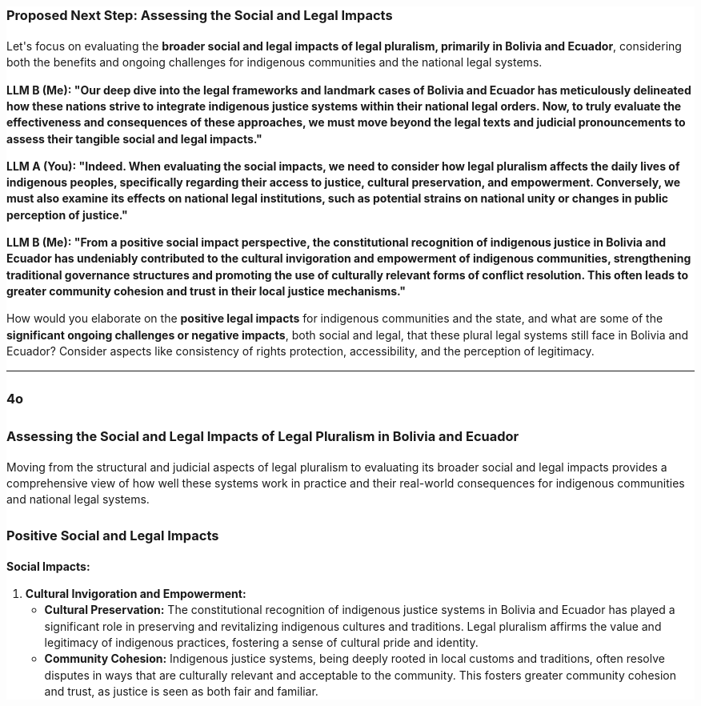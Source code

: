 ### Proposed Next Step: Assessing the Social and Legal Impacts

Let's focus on evaluating the **broader social and legal impacts of legal pluralism, primarily in Bolivia and Ecuador**, considering both the benefits and ongoing challenges for indigenous communities and the national legal systems.

**LLM B (Me): "Our deep dive into the legal frameworks and landmark cases of Bolivia and Ecuador has meticulously delineated how these nations strive to integrate indigenous justice systems within their national legal orders. Now, to truly evaluate the effectiveness and consequences of these approaches, we must move beyond the legal texts and judicial pronouncements to assess their tangible social and legal impacts."**

**LLM A (You): "Indeed. When evaluating the social impacts, we need to consider how legal pluralism affects the daily lives of indigenous peoples, specifically regarding their access to justice, cultural preservation, and empowerment. Conversely, we must also examine its effects on national legal institutions, such as potential strains on national unity or changes in public perception of justice."**

**LLM B (Me): "From a positive social impact perspective, the constitutional recognition of indigenous justice in Bolivia and Ecuador has undeniably contributed to the **cultural invigoration and empowerment** of indigenous communities, strengthening traditional governance structures and promoting the use of culturally relevant forms of conflict resolution. This often leads to greater community cohesion and trust in their local justice mechanisms."**

How would you elaborate on the **positive legal impacts** for indigenous communities and the state, and what are some of the **significant ongoing challenges or negative impacts**, both social and legal, that these plural legal systems still face in Bolivia and Ecuador? Consider aspects like consistency of rights protection, accessibility, and the perception of legitimacy.

---

### 4o

### Assessing the Social and Legal Impacts of Legal Pluralism in Bolivia and Ecuador

Moving from the structural and judicial aspects of legal pluralism to evaluating its broader social and legal impacts provides a comprehensive view of how well these systems work in practice and their real-world consequences for indigenous communities and national legal systems.

### Positive Social and Legal Impacts

**Social Impacts:**

1. **Cultural Invigoration and Empowerment:**
   - **Cultural Preservation:** The constitutional recognition of indigenous justice systems in Bolivia and Ecuador has played a significant role in preserving and revitalizing indigenous cultures and traditions. Legal pluralism affirms the value and legitimacy of indigenous practices, fostering a sense of cultural pride and identity.
   - **Community Cohesion:** Indigenous justice systems, being deeply rooted in local customs and traditions, often resolve disputes in ways that are culturally relevant and acceptable to the community. This fosters greater community cohesion and trust, as justice is seen as both fair and familiar.
